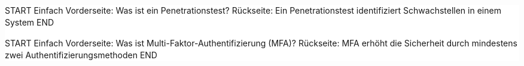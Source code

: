 
START
Einfach
Vorderseite: Was ist ein Penetrationstest?
Rückseite: Ein Penetrationstest identifiziert Schwachstellen in einem System
END


START
Einfach
Vorderseite: Was ist Multi-Faktor-Authentifizierung (MFA)?
Rückseite: MFA erhöht die Sicherheit durch mindestens zwei Authentifizierungsmethoden
END

